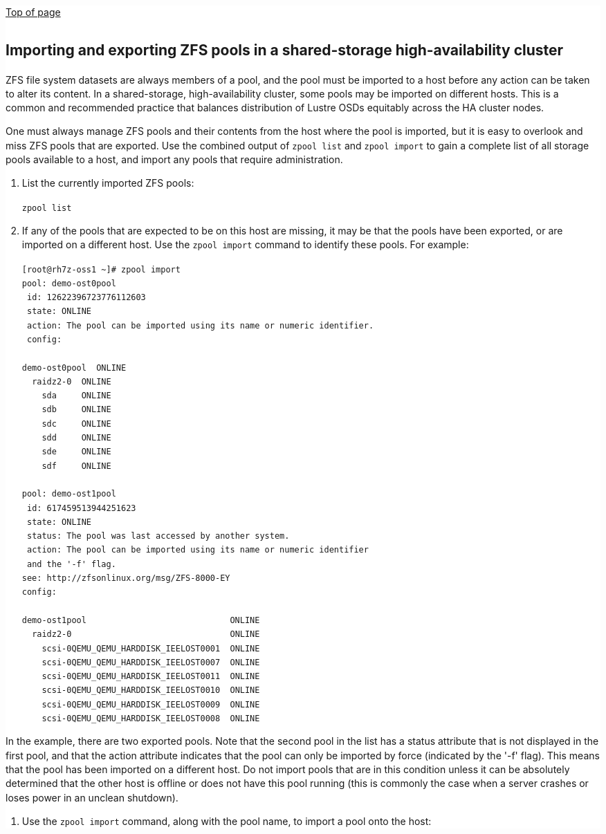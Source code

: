 <a href="#8.0">Top of page</a>

<a id="8.2"></a>
## Importing and exporting ZFS pools in a shared-storage high-availability cluster

ZFS file system datasets are always members of a pool, and the pool must be imported to a host before any action can be taken to alter its content. In a shared-storage, high-availability cluster, some pools may be imported on different hosts. This is a common and recommended practice that balances distribution of Lustre OSDs equitably across the HA cluster nodes. 

One must always manage ZFS pools and their contents from the host where the pool is imported, but it is easy to overlook and miss ZFS pools that are exported. Use the combined output of ```zpool list``` and ```zpool import``` to gain a complete list of all storage pools available to a host, and import any pools that require administration.

1. List the currently imported ZFS pools:
	```
	zpool list
	```
2. If any of the pools that are expected to be on this host are missing, it may be that the pools have been exported, or are imported on a different host. Use the ```zpool import``` command to identify these pools. For example:
	
	```
	[root@rh7z-oss1 ~]# zpool import
   pool: demo-ost0pool
     id: 12622396723776112603
     state: ONLINE
     action: The pool can be imported using its name or numeric identifier.
     config:

	demo-ost0pool  ONLINE
	  raidz2-0  ONLINE
	    sda     ONLINE
	    sdb     ONLINE
	    sdc     ONLINE
	    sdd     ONLINE
	    sde     ONLINE
	    sdf     ONLINE

   pool: demo-ost1pool
     id: 617459513944251623
     state: ONLINE
     status: The pool was last accessed by another system.
     action: The pool can be imported using its name or numeric identifier 
     and the '-f' flag.
   see: http://zfsonlinux.org/msg/ZFS-8000-EY
   config:

	demo-ost1pool                             ONLINE
	  raidz2-0                                ONLINE
	    scsi-0QEMU_QEMU_HARDDISK_IEELOST0001  ONLINE
	    scsi-0QEMU_QEMU_HARDDISK_IEELOST0007  ONLINE
	    scsi-0QEMU_QEMU_HARDDISK_IEELOST0011  ONLINE
	    scsi-0QEMU_QEMU_HARDDISK_IEELOST0010  ONLINE
	    scsi-0QEMU_QEMU_HARDDISK_IEELOST0009  ONLINE
	    scsi-0QEMU_QEMU_HARDDISK_IEELOST0008  ONLINE
	```
In the example, there are two exported pools. Note that the second pool in the list has a status attribute that is not displayed in the first pool, and that the action attribute indicates that the pool can only be imported by force (indicated by the '-f' flag). This means that the pool has been imported on a different host. Do not import pools that are in this condition unless it can be absolutely determined that the other host is offline or does not have this pool running (this is commonly the case when a server crashes or loses power in an unclean shutdown).
1. Use the ```zpool import``` command, along with the pool name, to import a pool onto the host: